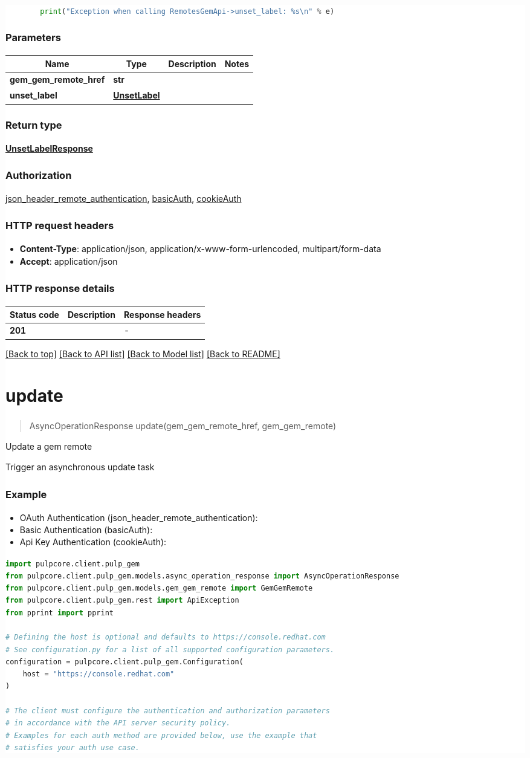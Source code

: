 ```python
        print("Exception when calling RemotesGemApi->unset_label: %s\n" % e)
```



### Parameters


Name | Type | Description  | Notes
------------- | ------------- | ------------- | -------------
 **gem_gem_remote_href** | **str**|  | 
 **unset_label** | [**UnsetLabel**](UnsetLabel.md)|  | 

### Return type

[**UnsetLabelResponse**](UnsetLabelResponse.md)

### Authorization

[json_header_remote_authentication](../README.md#json_header_remote_authentication), [basicAuth](../README.md#basicAuth), [cookieAuth](../README.md#cookieAuth)

### HTTP request headers

 - **Content-Type**: application/json, application/x-www-form-urlencoded, multipart/form-data
 - **Accept**: application/json

### HTTP response details

| Status code | Description | Response headers |
|-------------|-------------|------------------|
**201** |  |  -  |

[[Back to top]](#) [[Back to API list]](../README.md#documentation-for-api-endpoints) [[Back to Model list]](../README.md#documentation-for-models) [[Back to README]](../README.md)

# **update**
> AsyncOperationResponse update(gem_gem_remote_href, gem_gem_remote)

Update a gem remote

Trigger an asynchronous update task

### Example

* OAuth Authentication (json_header_remote_authentication):
* Basic Authentication (basicAuth):
* Api Key Authentication (cookieAuth):

```python
import pulpcore.client.pulp_gem
from pulpcore.client.pulp_gem.models.async_operation_response import AsyncOperationResponse
from pulpcore.client.pulp_gem.models.gem_gem_remote import GemGemRemote
from pulpcore.client.pulp_gem.rest import ApiException
from pprint import pprint

# Defining the host is optional and defaults to https://console.redhat.com
# See configuration.py for a list of all supported configuration parameters.
configuration = pulpcore.client.pulp_gem.Configuration(
    host = "https://console.redhat.com"
)

# The client must configure the authentication and authorization parameters
# in accordance with the API server security policy.
# Examples for each auth method are provided below, use the example that
# satisfies your auth use case.
```